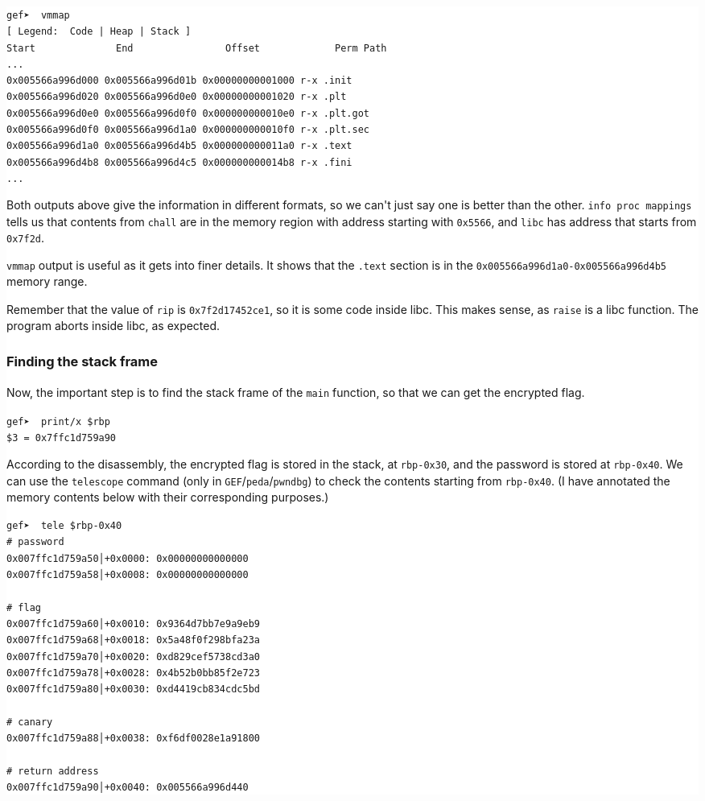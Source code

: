 ```
gef➤  vmmap
[ Legend:  Code | Heap | Stack ]
Start              End                Offset             Perm Path
...
0x005566a996d000 0x005566a996d01b 0x00000000001000 r-x .init
0x005566a996d020 0x005566a996d0e0 0x00000000001020 r-x .plt
0x005566a996d0e0 0x005566a996d0f0 0x000000000010e0 r-x .plt.got
0x005566a996d0f0 0x005566a996d1a0 0x000000000010f0 r-x .plt.sec
0x005566a996d1a0 0x005566a996d4b5 0x000000000011a0 r-x .text
0x005566a996d4b8 0x005566a996d4c5 0x000000000014b8 r-x .fini
...
```

Both outputs above give the information in different formats, so we can't just say one is better than the other. `info proc mappings` tells us that contents from `chall` are in the memory region with address starting with `0x5566`, and `libc` has address that starts from `0x7f2d`.

`vmmap` output is useful as it gets into finer details. It shows that the `.text` section is in the `0x005566a996d1a0-0x005566a996d4b5` memory range.

Remember that the value of `rip` is `0x7f2d17452ce1`, so it is some code inside libc. This makes sense, as `raise` is a libc function. The program aborts inside libc, as expected.

### Finding the stack frame

Now, the important step is to find the stack frame of the `main` function, so that we can get the encrypted flag.

```
gef➤  print/x $rbp
$3 = 0x7ffc1d759a90
```

According to the disassembly, the encrypted flag is stored in the stack, at `rbp-0x30`, and the password is stored at `rbp-0x40`. We can use the `telescope` command (only in `GEF`/`peda`/`pwndbg`) to check the contents starting from `rbp-0x40`. (I have annotated the memory contents below with their corresponding purposes.)

```
gef➤  tele $rbp-0x40
# password
0x007ffc1d759a50│+0x0000: 0x00000000000000
0x007ffc1d759a58│+0x0008: 0x00000000000000

# flag
0x007ffc1d759a60│+0x0010: 0x9364d7bb7e9a9eb9
0x007ffc1d759a68│+0x0018: 0x5a48f0f298bfa23a
0x007ffc1d759a70│+0x0020: 0xd829cef5738cd3a0
0x007ffc1d759a78│+0x0028: 0x4b52b0bb85f2e723
0x007ffc1d759a80│+0x0030: 0xd4419cb834cdc5bd

# canary
0x007ffc1d759a88│+0x0038: 0xf6df0028e1a91800

# return address
0x007ffc1d759a90│+0x0040: 0x005566a996d440
```
